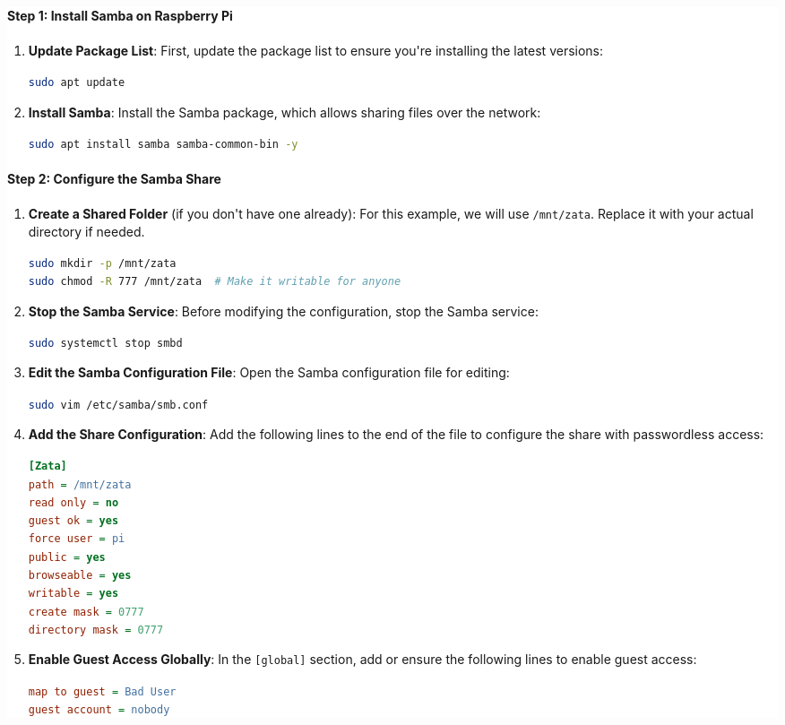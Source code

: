 #### **Step 1: Install Samba on Raspberry Pi**

1. **Update Package List**:
   First, update the package list to ensure you're installing the latest versions:
   ```bash
   sudo apt update
   ```

2. **Install Samba**:
   Install the Samba package, which allows sharing files over the network:
   ```bash
   sudo apt install samba samba-common-bin -y
   ```

#### **Step 2: Configure the Samba Share**

1. **Create a Shared Folder** (if you don't have one already):
   For this example, we will use `/mnt/zata`. Replace it with your actual directory if needed.
   ```bash
   sudo mkdir -p /mnt/zata
   sudo chmod -R 777 /mnt/zata  # Make it writable for anyone
   ```

2. **Stop the Samba Service**:
   Before modifying the configuration, stop the Samba service:
   ```bash
   sudo systemctl stop smbd
   ```

3. **Edit the Samba Configuration File**:
   Open the Samba configuration file for editing:
   ```bash
   sudo vim /etc/samba/smb.conf
   ```

4. **Add the Share Configuration**:
   Add the following lines to the end of the file to configure the share with passwordless access:
   ```ini
   [Zata]
   path = /mnt/zata
   read only = no
   guest ok = yes
   force user = pi
   public = yes
   browseable = yes
   writable = yes
   create mask = 0777
   directory mask = 0777
   ```

5. **Enable Guest Access Globally**:
   In the `[global]` section, add or ensure the following lines to enable guest access:
   ```ini
   map to guest = Bad User
   guest account = nobody
   ```

